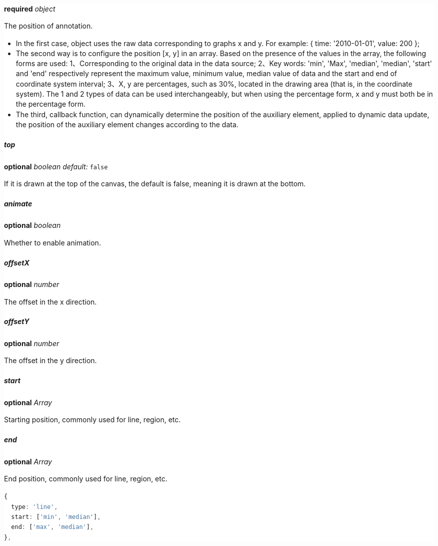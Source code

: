 <description>**required** _object_ </description>

The position of annotation.

- In the first case, object uses the raw data corresponding to graphs x and y. For example: { time: '2010-01-01', value: 200 };
- The second way is to configure the position \[x, y] in an array. Based on the presence of the values in the array, the following forms are used: 1、Corresponding to the original data in the data source; 2、Key words: 'min', 'Max', 'median', 'median', 'start' and 'end' respectively represent the maximum value, minimum value, median value of data and the start and end of coordinate system interval; 3、X, y are percentages, such as 30%, located in the drawing area (that is, in the coordinate system). The 1 and 2 types of data can be used interchangeably, but when using the percentage form, x and y must both be in the percentage form.
- The third, callback function, can dynamically determine the position of the auxiliary element, applied to dynamic data update, the position of the auxiliary element changes according to the data.

##### top

<description>**optional** _boolean_ _default:_ `false`</description>

If it is drawn at the top of the canvas, the default is false, meaning it is drawn at the bottom.

##### animate

<description>**optional** _boolean_ </description>

Whether to enable animation.

##### offsetX

<description>**optional** _number_ </description>

The offset in the x direction.

##### offsetY

<description>**optional** _number_ </description>

The offset in the y direction.

##### start

<description>**optional** _Array_ </description>

Starting position, commonly used for line, region, etc.

##### end

<description>**optional** _Array_ </description>

End position, commonly used for line, region, etc.

```ts
{
  type: 'line',
  start: ['min', 'median'],
  end: ['max', 'median'],
},
```
